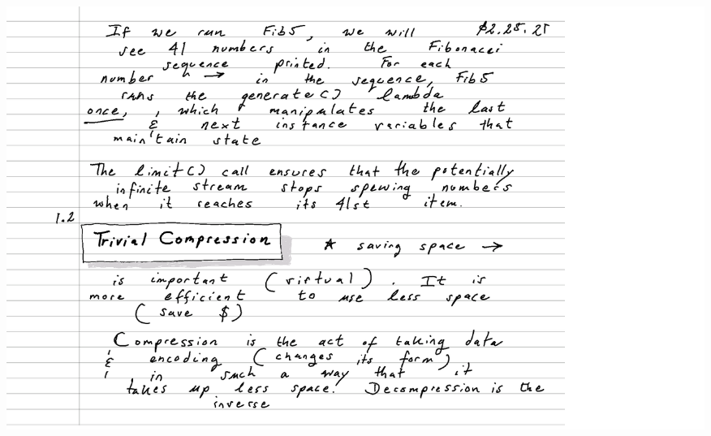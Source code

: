 <a>
  <img src="https://github.com/stan-alam/science/blob/develop/CS/comp-sciJava/01/images/classicJavaCS01%20-%20page%2013.png" width="80%" height="80%">
</a>

<a>